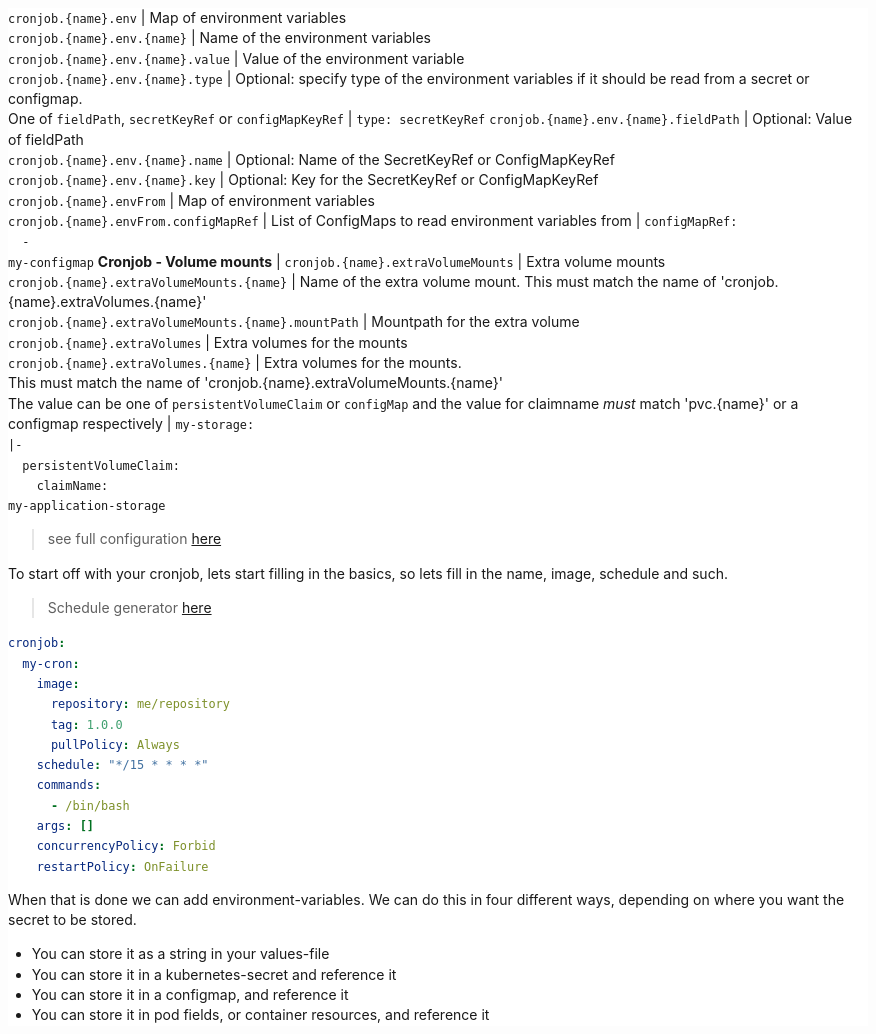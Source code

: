 `cronjob.{name}.env` | Map of environment variables                                                                                                                                                                                                                               
`cronjob.{name}.env.{name}` | Name of the environment variables                                                                                                                                                                                                                          
`cronjob.{name}.env.{name}.value` | Value of the environment variable                                                                                                                                                                                                                          
`cronjob.{name}.env.{name}.type` | Optional: specify type of the environment variables if it should be read from a secret or configmap.<br> One of `fieldPath`, `secretKeyRef` or `configMapKeyRef`                                                                                           | `type: secretKeyRef`
`cronjob.{name}.env.{name}.fieldPath` | Optional: Value of fieldPath                                                                                                                                                                                                                               
`cronjob.{name}.env.{name}.name` | Optional: Name of the SecretKeyRef or ConfigMapKeyRef                                                                                                                                                                                                      
`cronjob.{name}.env.{name}.key` | Optional: Key for the SecretKeyRef or ConfigMapKeyRef                                                                                                                                                                                                      
`cronjob.{name}.envFrom` | Map of environment variables                                                                                                                                                                                                                               
`cronjob.{name}.envFrom.configMapRef` | List of ConfigMaps to read environment variables from                                                                                                                                                                                                      | <code>configMapRef:<br>&nbsp;&nbsp;- my-configmap</code>
**Cronjob - Volume mounts** |
`cronjob.{name}.extraVolumeMounts` | Extra volume mounts                                                                                                                                                                                                                                        
`cronjob.{name}.extraVolumeMounts.{name}` | Name of the extra volume mount. This must match the name of 'cronjob.{name}.extraVolumes.{name}'                                                                                                                                                           
`cronjob.{name}.extraVolumeMounts.{name}.mountPath` | Mountpath for the extra volume                                                                                                                                                                                                                             
`cronjob.{name}.extraVolumes` | Extra volumes for the mounts                                                                                                                                                                                                                               
`cronjob.{name}.extraVolumes.{name}` | Extra volumes for the mounts.<br>This must match the name of 'cronjob.{name}.extraVolumeMounts.{name}'<br>The value can be one of `persistentVolumeClaim` or `configMap` and the value for claimname _must_ match 'pvc.{name}' or a configmap respectively | <code>my-storage: &#124;-<br>&nbsp;&nbsp;persistentVolumeClaim:<br>&nbsp;&nbsp;&nbsp;&nbsp;claimName: my-application-storage</code>

> see full configuration [here]( #Configuration)

To start off with your cronjob, lets start filling in the basics, so lets fill in the name, image, schedule and such.

> Schedule generator [here](https://crontab.guru/)

```yaml
cronjob:
  my-cron:
    image:
      repository: me/repository
      tag: 1.0.0
      pullPolicy: Always
    schedule: "*/15 * * * *"
    commands:
      - /bin/bash
    args: []
    concurrencyPolicy: Forbid
    restartPolicy: OnFailure
```
When that is done we can add environment-variables. We can do this in four different ways, depending on where you want the secret to be stored.
- You can store it as a string in your values-file
- You can store it in a kubernetes-secret and reference it
- You can store it in a configmap, and reference it
- You can store it in pod fields, or container resources, and reference it

